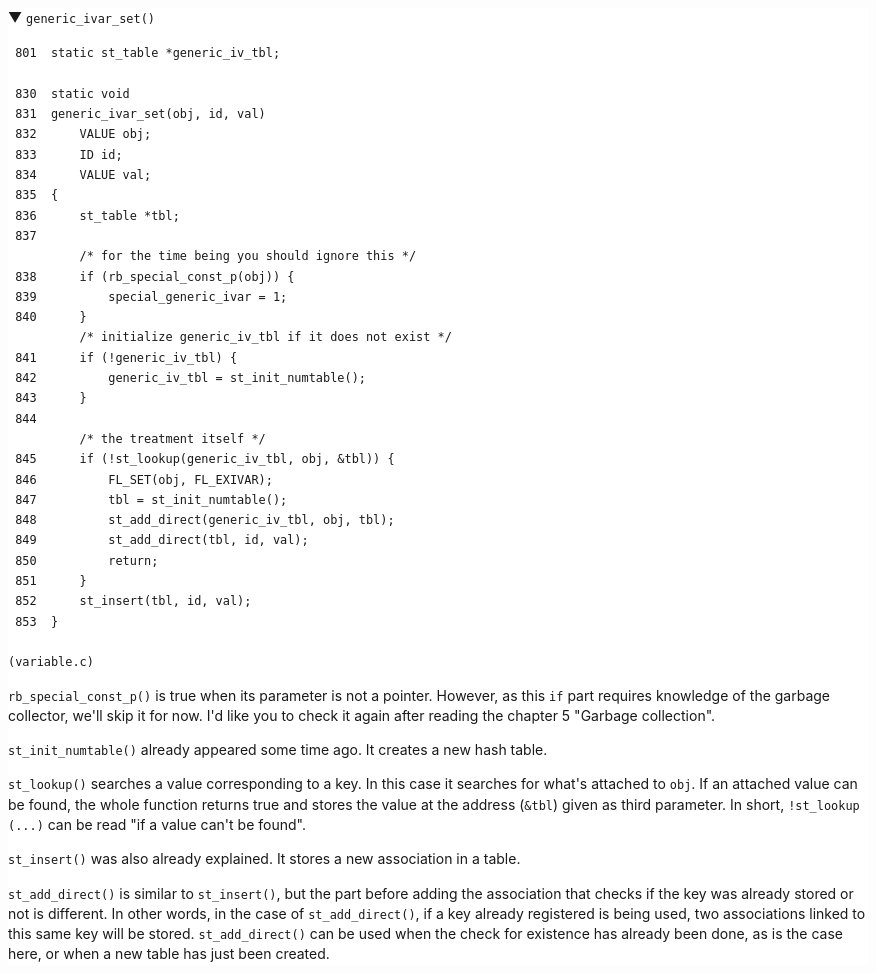 ▼ `generic_ivar_set()`
```
 801  static st_table *generic_iv_tbl;

 830  static void
 831  generic_ivar_set(obj, id, val)
 832      VALUE obj;
 833      ID id;
 834      VALUE val;
 835  {
 836      st_table *tbl;
 837
          /* for the time being you should ignore this */
 838      if (rb_special_const_p(obj)) {
 839          special_generic_ivar = 1;
 840      }
          /* initialize generic_iv_tbl if it does not exist */
 841      if (!generic_iv_tbl) {
 842          generic_iv_tbl = st_init_numtable();
 843      }
 844
          /* the treatment itself */
 845      if (!st_lookup(generic_iv_tbl, obj, &tbl)) {
 846          FL_SET(obj, FL_EXIVAR);
 847          tbl = st_init_numtable();
 848          st_add_direct(generic_iv_tbl, obj, tbl);
 849          st_add_direct(tbl, id, val);
 850          return;
 851      }
 852      st_insert(tbl, id, val);
 853  }

(variable.c)
```

`rb_special_const_p()` is true when its parameter is not a pointer. However,
as this `if` part requires knowledge of the garbage collector, we'll skip it
for now. I'd like you to check it again after reading the chapter 5 "Garbage
collection".

`st_init_numtable()` already appeared some time ago. It creates a new hash
table.

`st_lookup()` searches a value corresponding to a key. In this case it
searches for what's attached to `obj`. If an attached value can be found, the
whole function returns true and stores the value at the address (`&tbl`) given
as third parameter. In short, `!st_lookup(...)` can be read "if a value can't
be found".

`st_insert()` was also already explained. It stores a new association in a
table.

`st_add_direct()` is similar to `st_insert()`, but the part before adding the
association that checks if the key was already stored or not is different. In
other words, in the case of `st_add_direct()`, if a key already registered is
being used, two associations linked to this same key will be stored.
`st_add_direct()` can be used when the check for existence has already been
done, as is the case here, or when a new table has just been created.
